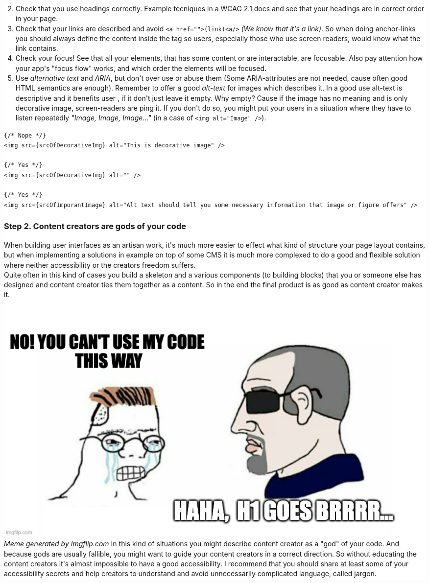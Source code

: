 2. Check that you use [headings correctly. Example tecniques in a WCAG 2.1 docs](https://www.w3.org/WAI/WCAG21/Techniques/general/G130.html) and see that your headings are in correct order in your page.
3. Check that your links are described and avoid `<a href="">(link)<a/>` *(We know that it's a link)*. So when doing anchor-links you should always define the content inside the tag so users, especially those who use screen readers, would know what the link contains.
4. Check your focus! See that all your elements, that has some content or are interactable, are focusable. Also pay attention how your app's "focus flow" works, and which order the elements will be focused. 
5. Use *alternative text* and *ARIA*, but don't over use or abuse them (Some ARIA-attributes are not needed, cause often good HTML semantics are enough). Remember to offer a good *alt-text* for images which describes it. In a good use alt-text is descriptive and it benefits user , if it don't just leave it empty. Why empty? Cause if the image has no meaning and is only decorative image, screen-readers are ping it. If you don't do so, you might put your users in a situation where they have to listen repeatedly *"Image, Image, Image..."*  (in a case of `<img alt="Image" />`).
```tsx
{/* Nope */}
<img src={srcOfDecorativeImg} alt="This is decorative image" />

{/* Yes */}
<img src={srcOfDecorativeImg} alt="" />

{/* Yes */}
<img src={srcOfImporantImage} alt="Alt text should tell you some necessary information that image or figure offers" />
```


### Step 2. Content creators are gods of your code
When building user interfaces as an artisan work, it's much more easier to effect what kind of structure your page layout contains, but when implementing a solutions in example on top of some CMS it is much more complexed to do a good and flexible solution where neither accessibility or the creators freedom suffers. 
<br> Quite often in this kind of cases you build a skeleton and a various components (to building blocks) that you or someone else has designed and content creator ties them together as a content. So in the end the final product is as good as content creator makes it. 
![](/img/equality-accessibility/programmer-creator.jpeg)
*Meme generated by Imgflip.com*
In this kind of situations you might describe content creator as a "god" of your code. And because gods are usually fallible, you might want to guide your content creators in a correct direction. So without educating the content creators it's almost impossible to have a good accessibility. I recommend that you should  share at least some of your accessibility secrets and help creators to understand and avoid unnecessarily complicated language, called jargon.
